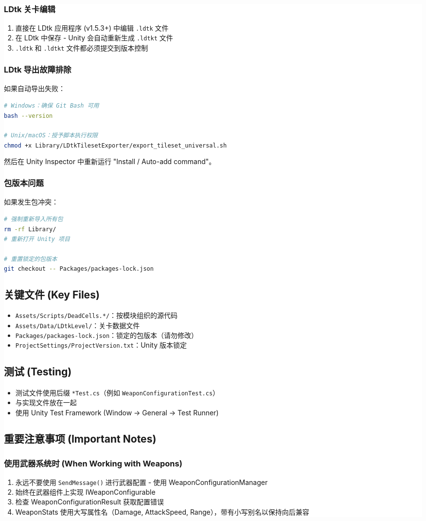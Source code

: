 ### LDtk 关卡编辑

1. 直接在 LDtk 应用程序 (v1.5.3+) 中编辑 `.ldtk` 文件
2. 在 LDtk 中保存 - Unity 会自动重新生成 `.ldtkt` 文件
3. `.ldtk` 和 `.ldtkt` 文件都必须提交到版本控制

### LDtk 导出故障排除

如果自动导出失败：
```bash
# Windows：确保 Git Bash 可用
bash --version

# Unix/macOS：授予脚本执行权限
chmod +x Library/LDtkTilesetExporter/export_tileset_universal.sh
```

然后在 Unity Inspector 中重新运行 "Install / Auto-add command"。

### 包版本问题

如果发生包冲突：
```bash
# 强制重新导入所有包
rm -rf Library/
# 重新打开 Unity 项目

# 重置锁定的包版本
git checkout -- Packages/packages-lock.json
```

## 关键文件 (Key Files)

- `Assets/Scripts/DeadCells.*/`：按模块组织的源代码
- `Assets/Data/LDtkLevel/`：关卡数据文件
- `Packages/packages-lock.json`：锁定的包版本（请勿修改）
- `ProjectSettings/ProjectVersion.txt`：Unity 版本锁定

## 测试 (Testing)

- 测试文件使用后缀 `*Test.cs`（例如 `WeaponConfigurationTest.cs`）
- 与实现文件放在一起
- 使用 Unity Test Framework (Window → General → Test Runner)

## 重要注意事项 (Important Notes)

### 使用武器系统时 (When Working with Weapons)

1. 永远不要使用 `SendMessage()` 进行武器配置 - 使用 WeaponConfigurationManager
2. 始终在武器组件上实现 IWeaponConfigurable
3. 检查 WeaponConfigurationResult 获取配置错误
4. WeaponStats 使用大写属性名（Damage, AttackSpeed, Range），带有小写别名以保持向后兼容
